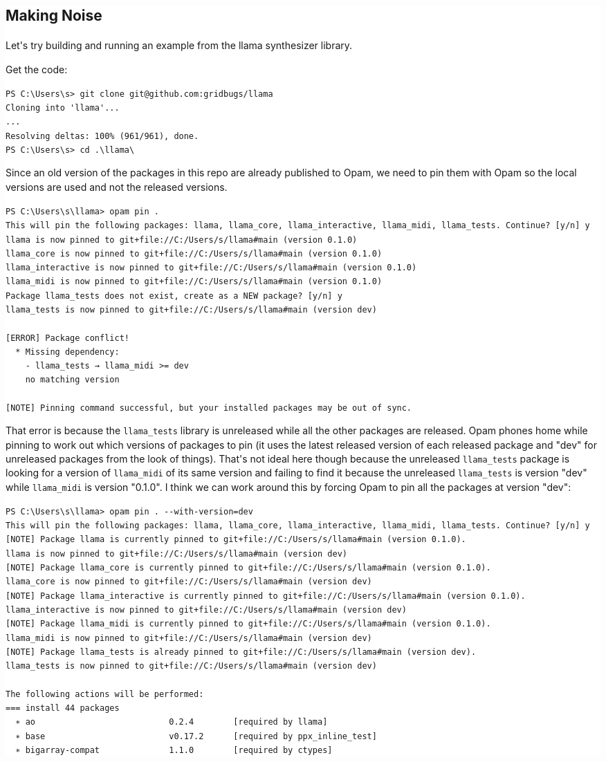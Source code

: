 ## Making Noise

Let's try building and running an example from the llama synthesizer library.

Get the code:
```
PS C:\Users\s> git clone git@github.com:gridbugs/llama
Cloning into 'llama'...
...
Resolving deltas: 100% (961/961), done.
PS C:\Users\s> cd .\llama\
```

Since an old version of the packages in this repo are already published to Opam,
we need to pin them with Opam so the local versions are used and not the
released versions.

```
PS C:\Users\s\llama> opam pin .
This will pin the following packages: llama, llama_core, llama_interactive, llama_midi, llama_tests. Continue? [y/n] y
llama is now pinned to git+file://C:/Users/s/llama#main (version 0.1.0)
llama_core is now pinned to git+file://C:/Users/s/llama#main (version 0.1.0)
llama_interactive is now pinned to git+file://C:/Users/s/llama#main (version 0.1.0)
llama_midi is now pinned to git+file://C:/Users/s/llama#main (version 0.1.0)
Package llama_tests does not exist, create as a NEW package? [y/n] y
llama_tests is now pinned to git+file://C:/Users/s/llama#main (version dev)

[ERROR] Package conflict!
  * Missing dependency:
    - llama_tests → llama_midi >= dev
    no matching version

[NOTE] Pinning command successful, but your installed packages may be out of sync.
```

That error is because the `llama_tests` library is unreleased while all the
other packages are released. Opam phones home while pinning to work out which
versions of packages to pin (it uses the latest released version of each
released package and "dev" for unreleased packages from the look of things).
That's not ideal here though because the unreleased `llama_tests` package is
looking for a version of `llama_midi` of its same version and failing to find it
because the unreleased `llama_tests` is version "dev" while `llama_midi` is
version "0.1.0". I think we can work around this by forcing Opam to pin all the
packages at version "dev":
```
PS C:\Users\s\llama> opam pin . --with-version=dev
This will pin the following packages: llama, llama_core, llama_interactive, llama_midi, llama_tests. Continue? [y/n] y
[NOTE] Package llama is currently pinned to git+file://C:/Users/s/llama#main (version 0.1.0).
llama is now pinned to git+file://C:/Users/s/llama#main (version dev)
[NOTE] Package llama_core is currently pinned to git+file://C:/Users/s/llama#main (version 0.1.0).
llama_core is now pinned to git+file://C:/Users/s/llama#main (version dev)
[NOTE] Package llama_interactive is currently pinned to git+file://C:/Users/s/llama#main (version 0.1.0).
llama_interactive is now pinned to git+file://C:/Users/s/llama#main (version dev)
[NOTE] Package llama_midi is currently pinned to git+file://C:/Users/s/llama#main (version 0.1.0).
llama_midi is now pinned to git+file://C:/Users/s/llama#main (version dev)
[NOTE] Package llama_tests is already pinned to git+file://C:/Users/s/llama#main (version dev).
llama_tests is now pinned to git+file://C:/Users/s/llama#main (version dev)

The following actions will be performed:
=== install 44 packages
  ∗ ao                           0.2.4        [required by llama]
  ∗ base                         v0.17.2      [required by ppx_inline_test]
  ∗ bigarray-compat              1.1.0        [required by ctypes]
```